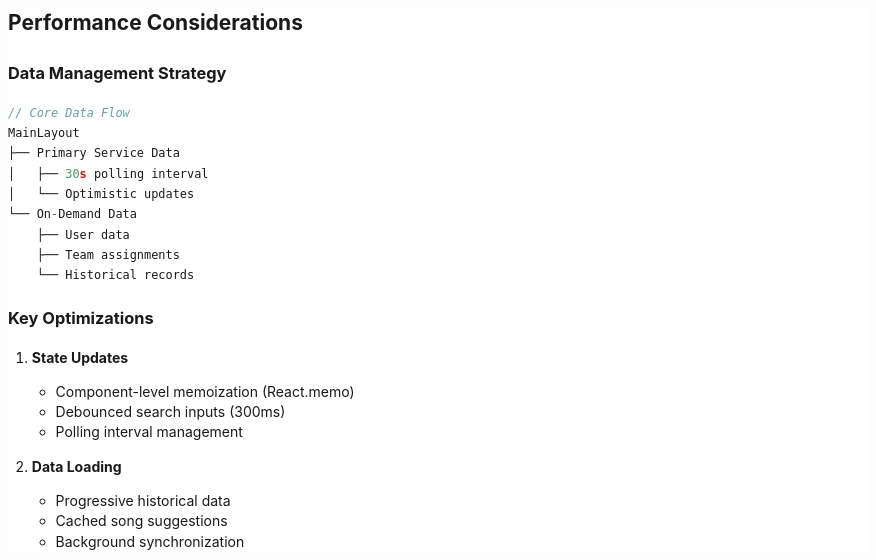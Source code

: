 ## Performance Considerations

### Data Management Strategy
```javascript
// Core Data Flow
MainLayout
├── Primary Service Data
│   ├── 30s polling interval
│   └── Optimistic updates
└── On-Demand Data
    ├── User data
    ├── Team assignments
    └── Historical records
```

### Key Optimizations
1. **State Updates**
   - Component-level memoization (React.memo)
   - Debounced search inputs (300ms)
   - Polling interval management

2. **Data Loading**
   - Progressive historical data
   - Cached song suggestions
   - Background synchronization